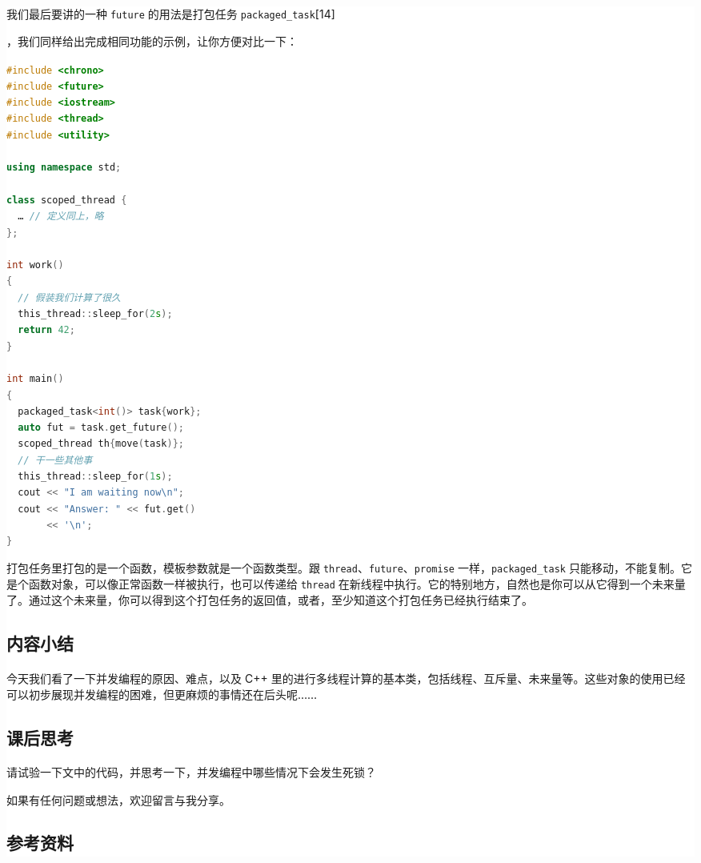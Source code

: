 我们最后要讲的一种 `future` 的用法是打包任务 `packaged_task`<span class="orange">[14]</span>

，我们同样给出完成相同功能的示例，让你方便对比一下：

```c++
#include <chrono>
#include <future>
#include <iostream>
#include <thread>
#include <utility>

using namespace std;

class scoped_thread {
  … // 定义同上，略
};

int work()
{
  // 假装我们计算了很久
  this_thread::sleep_for(2s);
  return 42;
}

int main()
{
  packaged_task<int()> task{work};
  auto fut = task.get_future();
  scoped_thread th{move(task)};
  // 干一些其他事
  this_thread::sleep_for(1s);
  cout << "I am waiting now\n";
  cout << "Answer: " << fut.get()
       << '\n';
}
```

打包任务里打包的是一个函数，模板参数就是一个函数类型。跟 `thread`、`future`、`promise` 一样，`packaged_task` 只能移动，不能复制。它是个函数对象，可以像正常函数一样被执行，也可以传递给 `thread` 在新线程中执行。它的特别地方，自然也是你可以从它得到一个未来量了。通过这个未来量，你可以得到这个打包任务的返回值，或者，至少知道这个打包任务已经执行结束了。

## 内容小结

今天我们看了一下并发编程的原因、难点，以及 C++ 里的进行多线程计算的基本类，包括线程、互斥量、未来量等。这些对象的使用已经可以初步展现并发编程的困难，但更麻烦的事情还在后头呢……

## 课后思考

请试验一下文中的代码，并思考一下，并发编程中哪些情况下会发生死锁？

如果有任何问题或想法，欢迎留言与我分享。

## <span class="reference">参考资料</span>
